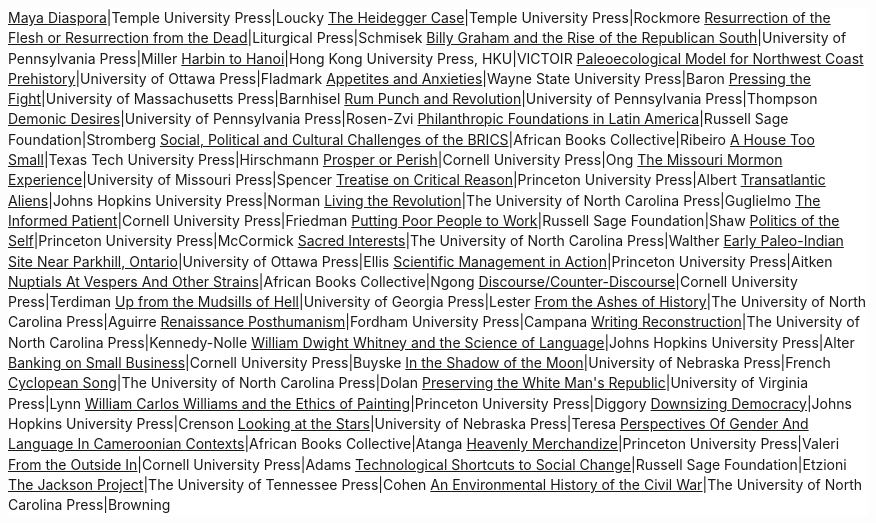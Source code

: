 [Maya Diaspora](https://muse.jhu.edu/book/9496)|Temple University Press|Loucky
[The Heidegger Case](https://muse.jhu.edu/book/3758)|Temple University Press|Rockmore
[Resurrection of the Flesh or Resurrection from the Dead](https://muse.jhu.edu/book/46683)|Liturgical Press|Schmisek
[Billy Graham and the Rise of the Republican South](https://muse.jhu.edu/book/13549)|University of Pennsylvania Press|Miller
[Harbin to Hanoi](https://muse.jhu.edu/book/20575)|Hong Kong University Press, HKU|VICTOIR
[Paleoecological Model for Northwest Coast Prehistory](https://muse.jhu.edu/book/65280)|University of Ottawa Press|Fladmark
[Appetites and Anxieties](https://muse.jhu.edu/book/27988)|Wayne State University Press|Baron
[Pressing the Fight](https://muse.jhu.edu/book/726)|University of Massachusetts Press|Barnhisel
[Rum Punch and Revolution](https://muse.jhu.edu/book/3605)|University of Pennsylvania Press|Thompson
[Demonic Desires](https://muse.jhu.edu/book/12072)|University of Pennsylvania Press|Rosen-Zvi
[Philanthropic Foundations in Latin America](https://muse.jhu.edu/book/38665)|Russell Sage Foundation|Stromberg
[Social, Political and Cultural Challenges of the BRICS](https://muse.jhu.edu/book/38401)|African Books Collective|Ribeiro
[A House Too Small](https://muse.jhu.edu/book/23805)|Texas Tech University Press|Hirschmann
[Prosper or Perish](https://muse.jhu.edu/book/24217)|Cornell University Press|Ong
[The Missouri Mormon Experience](https://muse.jhu.edu/book/22320)|University of Missouri Press|Spencer
[Treatise on Critical Reason](https://muse.jhu.edu/book/33629)|Princeton University Press|Albert
[Transatlantic Aliens](https://muse.jhu.edu/book/48707)|Johns Hopkins University Press|Norman
[Living the Revolution](https://muse.jhu.edu/book/44125)|The University of North Carolina Press|Guglielmo
[The Informed Patient](https://muse.jhu.edu/book/56315)|Cornell University Press|Friedman
[Putting Poor People to Work](https://muse.jhu.edu/book/10886)|Russell Sage Foundation|Shaw
[Politics of the Self](https://muse.jhu.edu/book/35124)|Princeton University Press|McCormick
[Sacred Interests](https://muse.jhu.edu/book/42413)|The University of North Carolina Press|Walther
[Early Paleo-Indian Site Near Parkhill, Ontario](https://muse.jhu.edu/book/65391)|University of Ottawa Press|Ellis
[Scientific Management in Action](https://muse.jhu.edu/book/34265)|Princeton University Press|Aitken
[Nuptials At Vespers And Other Strains](https://muse.jhu.edu/book/40078)|African Books Collective|Ngong
[Discourse/Counter-Discourse](https://muse.jhu.edu/book/59307)|Cornell University Press|Terdiman
[Up from the Mudsills of Hell](https://muse.jhu.edu/book/11465)|University of Georgia Press|Lester
[From the Ashes of History](https://muse.jhu.edu/book/58000)|The University of North Carolina Press|Aguirre
[Renaissance Posthumanism](https://muse.jhu.edu/book/45264)|Fordham University Press|Campana
[Writing Reconstruction](https://muse.jhu.edu/book/39486)|The University of North Carolina Press|Kennedy-Nolle
[William Dwight Whitney and the Science of Language](https://muse.jhu.edu/book/60328)|Johns Hopkins University Press|Alter
[Banking on Small Business](https://muse.jhu.edu/book/42907)|Cornell University Press|Buyske
[In the Shadow of the Moon](https://muse.jhu.edu/book/11601)|University of Nebraska Press|French
[Cyclopean Song](https://muse.jhu.edu/book/58267)|The University of North Carolina Press|Dolan
[Preserving the White Man's Republic](https://muse.jhu.edu/book/63831)|University of Virginia Press|Lynn
[William Carlos Williams and the Ethics of Painting](https://muse.jhu.edu/book/34324)|Princeton University Press|Diggory
[Downsizing Democracy](https://muse.jhu.edu/book/72712)|Johns Hopkins University Press|Crenson
[Looking at the Stars](https://muse.jhu.edu/book/65075)|University of Nebraska Press|Teresa
[Perspectives Of Gender And Language In Cameroonian Contexts](https://muse.jhu.edu/book/28385)|African Books Collective|Atanga
[Heavenly Merchandize](https://muse.jhu.edu/book/36285)|Princeton University Press|Valeri
[From the Outside In](https://muse.jhu.edu/book/57717)|Cornell University Press|Adams
[Technological Shortcuts to Social Change](https://muse.jhu.edu/book/38351)|Russell Sage Foundation|Etzioni
[The Jackson Project](https://muse.jhu.edu/book/47490)|The University of Tennessee Press|Cohen
[An Environmental History of the Civil War](https://muse.jhu.edu/book/73258)|The University of North Carolina Press|Browning